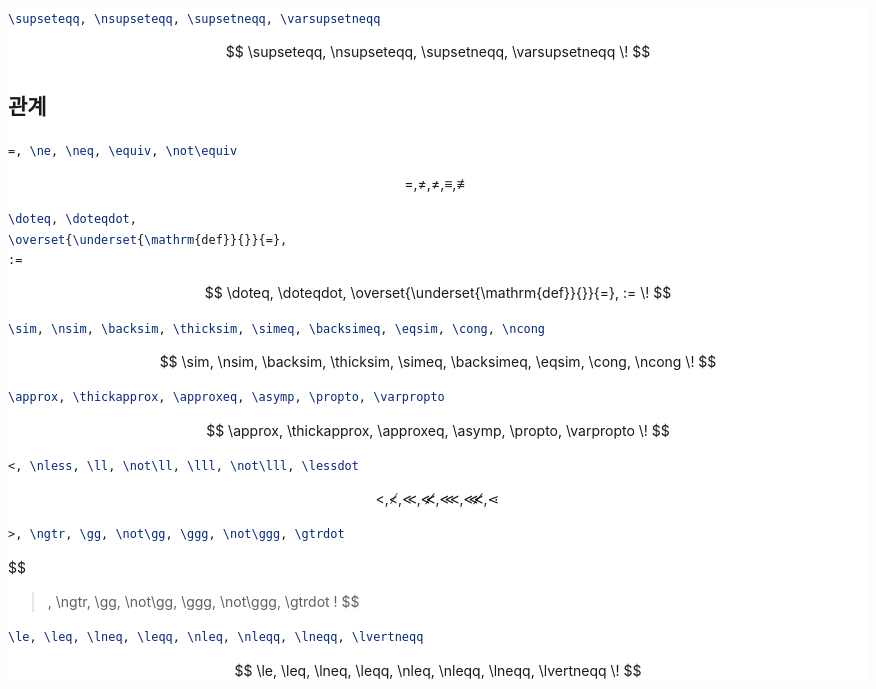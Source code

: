 ```latex
\supseteqq, \nsupseteqq, \supsetneqq, \varsupsetneqq 
```
$$
\supseteqq, \nsupseteqq, \supsetneqq, \varsupsetneqq \!
$$



## 관계

```latex
=, \ne, \neq, \equiv, \not\equiv 
```
$$
=, \ne, \neq, \equiv, \not\equiv \!
$$

```latex
\doteq, \doteqdot,
\overset{\underset{\mathrm{def}}{}}{=},
:=
```
$$
\doteq, \doteqdot, \overset{\underset{\mathrm{def}}{}}{=}, := \!
$$

```latex
\sim, \nsim, \backsim, \thicksim, \simeq, \backsimeq, \eqsim, \cong, \ncong 
```
$$
\sim, \nsim, \backsim, \thicksim, \simeq, \backsimeq, \eqsim, \cong, \ncong \!
$$

```latex
\approx, \thickapprox, \approxeq, \asymp, \propto, \varpropto 
```
$$
\approx, \thickapprox, \approxeq, \asymp, \propto, \varpropto \!
$$

```latex
<, \nless, \ll, \not\ll, \lll, \not\lll, \lessdot 
```
$$
<, \nless, \ll, \not\ll, \lll, \not\lll, \lessdot \!
$$

```latex
>, \ngtr, \gg, \not\gg, \ggg, \not\ggg, \gtrdot 
```
$$
>, \ngtr, \gg, \not\gg, \ggg, \not\ggg, \gtrdot \!
$$

```latex
\le, \leq, \lneq, \leqq, \nleq, \nleqq, \lneqq, \lvertneqq 
```
$$
\le, \leq, \lneq, \leqq, \nleq, \nleqq, \lneqq, \lvertneqq \!
$$
